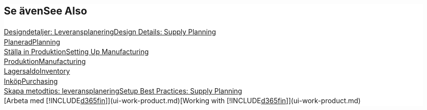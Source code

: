 ## <a name="see-also"></a><span data-ttu-id="15363-214">Se även</span><span class="sxs-lookup"><span data-stu-id="15363-214">See Also</span></span>

[<span data-ttu-id="15363-215">Designdetaljer: Leveransplanering</span><span class="sxs-lookup"><span data-stu-id="15363-215">Design Details: Supply Planning</span></span>](design-details-supply-planning.md)  
[<span data-ttu-id="15363-216">Planerad</span><span class="sxs-lookup"><span data-stu-id="15363-216">Planning</span></span>](production-planning.md)  
[<span data-ttu-id="15363-217">Ställa in Produktion</span><span class="sxs-lookup"><span data-stu-id="15363-217">Setting Up Manufacturing</span></span>](production-configure-production-processes.md)  
[<span data-ttu-id="15363-218">Produktion</span><span class="sxs-lookup"><span data-stu-id="15363-218">Manufacturing</span></span>](production-manage-manufacturing.md)  
[<span data-ttu-id="15363-219">Lagersaldo</span><span class="sxs-lookup"><span data-stu-id="15363-219">Inventory</span></span>](inventory-manage-inventory.md)  
[<span data-ttu-id="15363-220">Inköp</span><span class="sxs-lookup"><span data-stu-id="15363-220">Purchasing</span></span>](purchasing-manage-purchasing.md)  
[<span data-ttu-id="15363-221">Skapa metodtips: leveransplanering</span><span class="sxs-lookup"><span data-stu-id="15363-221">Setup Best Practices: Supply Planning</span></span>](setup-best-practices-supply-planning.md)  
<span data-ttu-id="15363-222">[Arbeta med [!INCLUDE[d365fin](includes/d365fin_md.md)]](ui-work-product.md)</span><span class="sxs-lookup"><span data-stu-id="15363-222">[Working with [!INCLUDE[d365fin](includes/d365fin_md.md)]](ui-work-product.md)</span></span>
